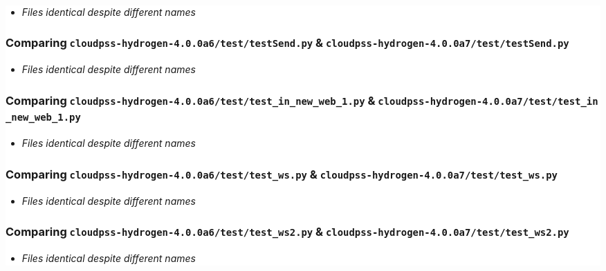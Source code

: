  * *Files identical despite different names*

### Comparing `cloudpss-hydrogen-4.0.0a6/test/testSend.py` & `cloudpss-hydrogen-4.0.0a7/test/testSend.py`

 * *Files identical despite different names*

### Comparing `cloudpss-hydrogen-4.0.0a6/test/test_in_new_web_1.py` & `cloudpss-hydrogen-4.0.0a7/test/test_in_new_web_1.py`

 * *Files identical despite different names*

### Comparing `cloudpss-hydrogen-4.0.0a6/test/test_ws.py` & `cloudpss-hydrogen-4.0.0a7/test/test_ws.py`

 * *Files identical despite different names*

### Comparing `cloudpss-hydrogen-4.0.0a6/test/test_ws2.py` & `cloudpss-hydrogen-4.0.0a7/test/test_ws2.py`

 * *Files identical despite different names*

